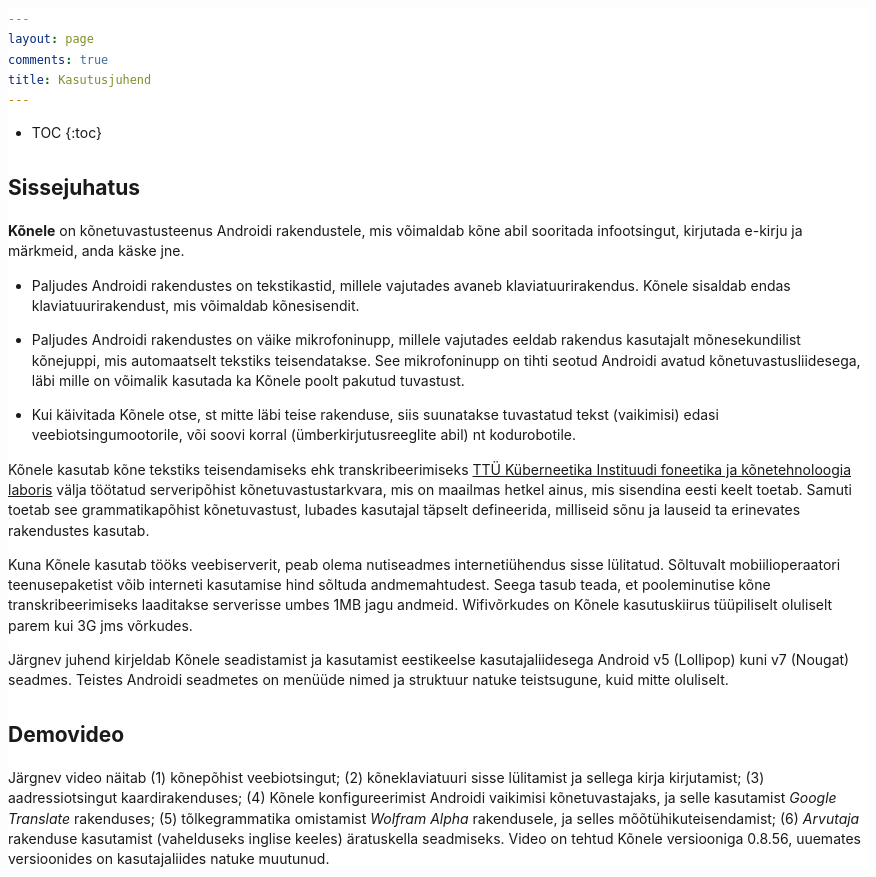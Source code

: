 ```yaml
---
layout: page
comments: true
title: Kasutusjuhend
---
```


- TOC
{:toc}

## Sissejuhatus

__Kõnele__ on kõnetuvastusteenus Androidi rakendustele, mis võimaldab kõne abil
sooritada infootsingut,
kirjutada e-kirju ja märkmeid,
anda käske jne.

- Paljudes Androidi rakendustes on tekstikastid, millele vajutades avaneb klaviatuurirakendus.
Kõnele sisaldab endas klaviatuurirakendust, mis võimaldab kõnesisendit.

- Paljudes Androidi rakendustes on väike mikrofoninupp, millele vajutades eeldab
rakendus kasutajalt mõnesekundilist kõnejuppi, mis automaatselt tekstiks teisendatakse.
See mikrofoninupp on tihti seotud Androidi avatud kõnetuvastusliidesega,
läbi mille on võimalik kasutada ka Kõnele poolt pakutud tuvastust.

- Kui käivitada Kõnele otse, st mitte läbi teise rakenduse,
siis suunatakse tuvastatud tekst (vaikimisi) edasi veebiotsingumootorile, või soovi korral (ümberkirjutusreeglite abil) nt kodurobotile.

Kõnele kasutab kõne tekstiks teisendamiseks ehk transkribeerimiseks [TTÜ Küberneetika Instituudi
foneetika ja kõnetehnoloogia laboris](http://phon.ioc.ee) välja töötatud
serveripõhist kõnetuvastustarkvara, mis on maailmas hetkel ainus, mis
sisendina eesti keelt toetab.
Samuti toetab see grammatikapõhist kõnetuvastust,
lubades kasutajal täpselt defineerida,
milliseid sõnu ja lauseid ta erinevates rakendustes kasutab.

Kuna Kõnele kasutab tööks veebiserverit, peab olema nutiseadmes internetiühendus sisse lülitatud.
Sõltuvalt mobiilioperaatori teenusepaketist võib interneti kasutamise hind
sõltuda andmemahtudest. Seega tasub teada, et pooleminutise kõne
transkribeerimiseks laaditakse serverisse umbes 1MB jagu andmeid. Wifivõrkudes
on Kõnele kasutuskiirus tüüpiliselt oluliselt parem kui 3G jms võrkudes.

Järgnev juhend kirjeldab Kõnele seadistamist ja kasutamist eestikeelse kasutajaliidesega
Android v5 (Lollipop) kuni v7 (Nougat) seadmes. Teistes Androidi seadmetes on menüüde nimed ja struktuur natuke
teistsugune, kuid mitte oluliselt.

## Demovideo

Järgnev video näitab
(1) kõnepõhist veebiotsingut;
(2) kõneklaviatuuri sisse lülitamist ja sellega kirja kirjutamist;
(3) aadressiotsingut kaardirakenduses;
(4) Kõnele konfigureerimist Androidi vaikimisi kõnetuvastajaks, ja selle kasutamist _Google Translate_ rakenduses;
(5) tõlkegrammatika omistamist _Wolfram Alpha_ rakendusele, ja selles mõõtühikuteisendamist;
(6) _Arvutaja_ rakenduse kasutamist (vahelduseks inglise keeles) äratuskella seadmiseks.
Video on tehtud Kõnele versiooniga 0.8.56, uuemates versioonides on kasutajaliides natuke
muutunud.

